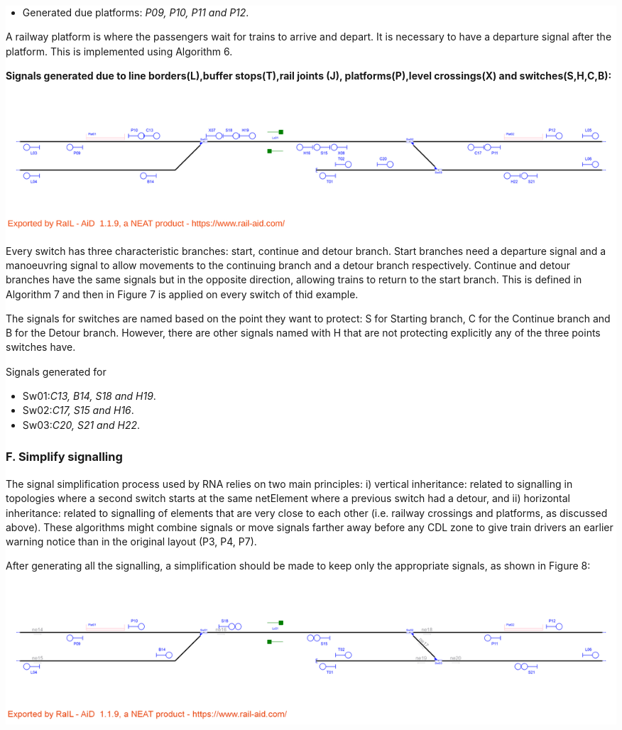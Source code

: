 - Generated due platforms: *P09, P10, P11 and P12*.

A railway platform is where the passengers wait for trains to arrive and depart. It is necessary to have a departure signal
after the platform. This is implemented using Algorithm 6.

**Signals generated due to line borders(L),buffer stops(T),rail joints (J), platforms(P),level crossings(X) and switches(S,H,C,B):**

![Figure 7](Figure4.svg "Figure 7")

Every switch has three characteristic branches: start, continue and detour branch. Start branches need a departure signal and a manoeuvring signal to allow movements to the continuing branch and a detour branch respectively. Continue and detour branches have the same signals but in the opposite direction, allowing trains to return to the start branch. This is defined in Algorithm 7 and then in Figure 7 is applied on every switch of thid  example. 

The signals for switches are named based on the point they want to protect: S for Starting branch, C for the Continue branch and B for the Detour branch.  However, there are other signals named with H that are not protecting explicitly any of the three points switches have.

Signals generated for

- Sw01:*C13, B14, S18 and H19*.
- Sw02:*C17, S15 and H16*.
- Sw03:*C20, S21 and H22*.

### F. Simplify signalling

The signal simplification process used by RNA relies on two main principles: i) vertical inheritance: related to signalling in topologies where a second switch starts at the same netElement where a previous switch had a detour, and ii) horizontal inheritance: related to signalling of elements that are very close to each other (i.e. railway crossings and platforms, as discussed above). These algorithms might combine signals or move signals farther away before any CDL zone to give train drivers an earlier warning notice than in the original layout (P3, P4, P7).

After generating all the signalling, a simplification should be made to keep only the appropriate signals, as shown in Figure 8:

![Figure 8](2_B.png "Figure 8")

